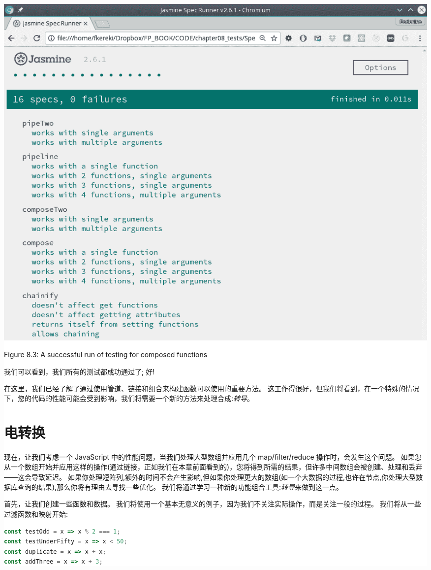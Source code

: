 ![](img/40cff037-d468-4db9-aafd-0bac4137722f.png)

Figure 8.3: A successful run of testing for composed functions

我们可以看到，我们所有的测试都成功通过了; 好!

在这里，我们已经了解了通过使用管道、链接和组合来构建函数可以使用的重要方法。 这工作得很好，但我们将看到，在一个特殊的情况下，您的代码的性能可能会受到影响，我们将需要一个新的方法来处理合成:*转导*。

# 电转换

现在，让我们考虑一个 JavaScript 中的性能问题，当我们处理大型数组并应用几个 map/filter/reduce 操作时，会发生这个问题。 如果您从一个数组开始并应用这样的操作(通过链接，正如我们在本章前面看到的)，您将得到所需的结果，但许多中间数组会被创建、处理和丢弃——这会导致延迟。 如果你处理短阵列,额外的时间不会产生影响,但如果你处理更大的数组(如一个大数据的过程,也许在节点,你处理大型数据库查询的结果),那么你将有理由去寻找一些优化。 我们将通过学习一种新的功能组合工具:*转导*来做到这一点。

首先，让我们创建一些函数和数据。 我们将使用一个基本无意义的例子，因为我们不关注实际操作，而是关注一般的过程。 我们将从一些过滤函数和映射开始:

```js
const testOdd = x => x % 2 === 1;
const testUnderFifty = x => x < 50;
const duplicate = x => x + x;
const addThree = x => x + 3;
```
